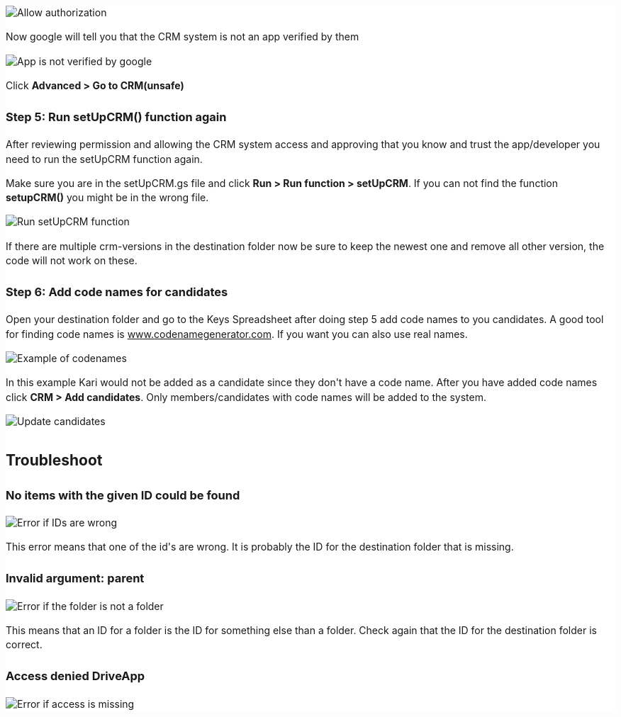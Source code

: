 ![Allow authorization](images/authorizationAllow.png)

Now google will tell you that the CRM system is not an app verified by them

![App is not verified by google](images/errorNotVerified.png)

Click **Advanced > Go to CRM(unsafe)**

### Step 5: Run setUpCRM() function again
After reviewing permission and allowing the CRM system access and approving that you know and trust the app/developer you need to run the setUpCRM function again.

Make sure you are in the setUpCRM.gs file and click **Run > Run function > setUpCRM**.
If you can not find the function **setupCRM()** you might be in the wrong file.

![Run setUpCRM function](images/setUpFunction.png)

If there are multiple crm-versions in the destination folder now be sure to keep the newest one and remove all other version, the code will not work on these. 

### Step 6: Add code names for candidates
Open your destination folder and go to the Keys Spreadsheet after doing step 5 add code names to you candidates. A good tool for finding code names is www.codenamegenerator.com. If you want you can also use real names. 

![Example of codenames](images/codeNames.png)

In this example Kari would not be added as a candidate since they don't have a code name.
After you have added code names click **CRM > Add candidates**. Only members/candidates with code names will be added to the system.


![Update candidates](images/addCandidates.png)

## Troubleshoot

### No items with the given ID could be found

![Error if IDs are wrong](images/errorNoIds.png)

This error means that one of the id's are wrong. It is probably the ID for the destination folder that is missing.

### Invalid argument: parent
![Error if the folder is not a folder](images/errorNotFolder.png)

This means that an ID for a folder is the ID for something else than a folder. Check again that the ID for the destination folder is correct.

### Access denied DriveApp
![Error if access is missing](images/errorWrongMemberlist.png)
